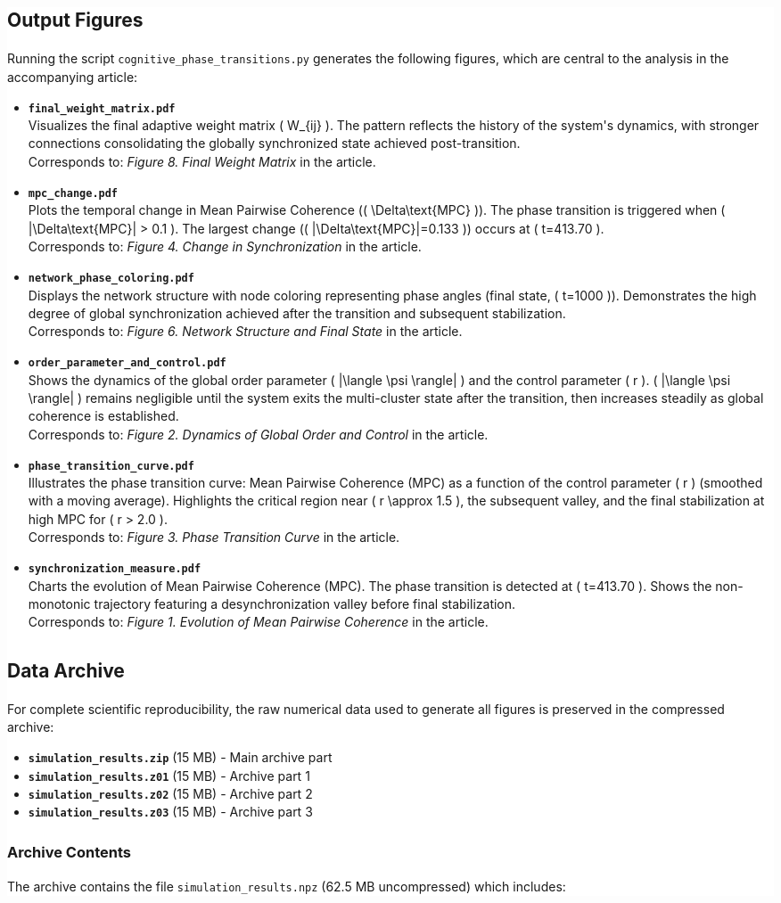 ## Output Figures

Running the script `cognitive_phase_transitions.py` generates the following figures, which are central to the analysis in the accompanying article:

- **`final_weight_matrix.pdf`**  
  Visualizes the final adaptive weight matrix \( W_{ij} \). The pattern reflects the history of the system's dynamics, with stronger connections consolidating the globally synchronized state achieved post-transition.  
  Corresponds to: *Figure 8. Final Weight Matrix* in the article.

- **`mpc_change.pdf`**  
  Plots the temporal change in Mean Pairwise Coherence (\( \Delta\text{MPC} \)). The phase transition is triggered when \( |\Delta\text{MPC}| > 0.1 \). The largest change (\( |\Delta\text{MPC}|=0.133 \)) occurs at \( t=413.70 \).  
  Corresponds to: *Figure 4. Change in Synchronization* in the article.

- **`network_phase_coloring.pdf`**  
  Displays the network structure with node coloring representing phase angles (final state, \( t=1000 \)). Demonstrates the high degree of global synchronization achieved after the transition and subsequent stabilization.  
  Corresponds to: *Figure 6. Network Structure and Final State* in the article.

- **`order_parameter_and_control.pdf`**  
  Shows the dynamics of the global order parameter \( |\langle \psi \rangle| \) and the control parameter \( r \). \( |\langle \psi \rangle| \) remains negligible until the system exits the multi-cluster state after the transition, then increases steadily as global coherence is established.  
  Corresponds to: *Figure 2. Dynamics of Global Order and Control* in the article.

- **`phase_transition_curve.pdf`**  
  Illustrates the phase transition curve: Mean Pairwise Coherence (MPC) as a function of the control parameter \( r \) (smoothed with a moving average). Highlights the critical region near \( r \approx 1.5 \), the subsequent valley, and the final stabilization at high MPC for \( r > 2.0 \).  
  Corresponds to: *Figure 3. Phase Transition Curve* in the article.

- **`synchronization_measure.pdf`**  
  Charts the evolution of Mean Pairwise Coherence (MPC). The phase transition is detected at \( t=413.70 \). Shows the non-monotonic trajectory featuring a desynchronization valley before final stabilization.  
  Corresponds to: *Figure 1. Evolution of Mean Pairwise Coherence* in the article.

## Data Archive

For complete scientific reproducibility, the raw numerical data used to generate all figures is preserved in the compressed archive:

- **`simulation_results.zip`** (15 MB) - Main archive part
- **`simulation_results.z01`** (15 MB) - Archive part 1
- **`simulation_results.z02`** (15 MB) - Archive part 2  
- **`simulation_results.z03`** (15 MB) - Archive part 3

### Archive Contents

The archive contains the file `simulation_results.npz` (62.5 MB uncompressed) which includes:
